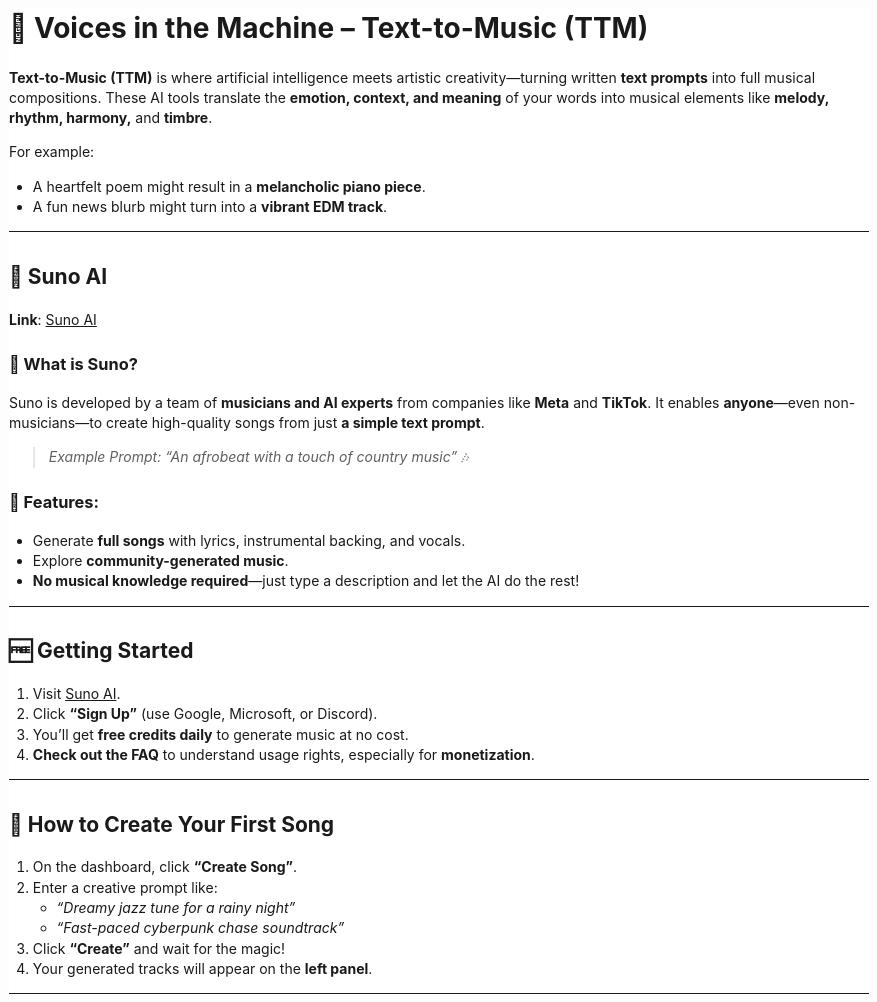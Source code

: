 


# 🎵 Voices in the Machine – Text-to-Music (TTM)

**Text-to-Music (TTM)** is where artificial intelligence meets artistic creativity—turning written **text prompts** into full musical compositions. These AI tools translate the **emotion, context, and meaning** of your words into musical elements like **melody, rhythm, harmony,** and **timbre**.

For example:
- A heartfelt poem might result in a **melancholic piano piece**.
- A fun news blurb might turn into a **vibrant EDM track**.

---

## 🔗 Suno AI
**Link**: [Suno AI](https://suno.ai)

### 🌟 What is Suno?
Suno is developed by a team of **musicians and AI experts** from companies like **Meta** and **TikTok**. It enables **anyone**—even non-musicians—to create high-quality songs from just **a simple text prompt**.

> _Example Prompt: “An afrobeat with a touch of country music”_ 🎶

### 🚀 Features:
- Generate **full songs** with lyrics, instrumental backing, and vocals.
- Explore **community-generated music**.
- **No musical knowledge required**—just type a description and let the AI do the rest!

---

## 🆓 Getting Started

1. Visit [Suno AI](https://suno.ai).
2. Click **“Sign Up”** (use Google, Microsoft, or Discord).
3. You’ll get **free credits daily** to generate music at no cost.
4. **Check out the FAQ** to understand usage rights, especially for **monetization**.

---

## 🎤 How to Create Your First Song

1. On the dashboard, click **“Create Song”**.
2. Enter a creative prompt like:
   - *“Dreamy jazz tune for a rainy night”*
   - *“Fast-paced cyberpunk chase soundtrack”*
3. Click **“Create”** and wait for the magic!
4. Your generated tracks will appear on the **left panel**.

---
